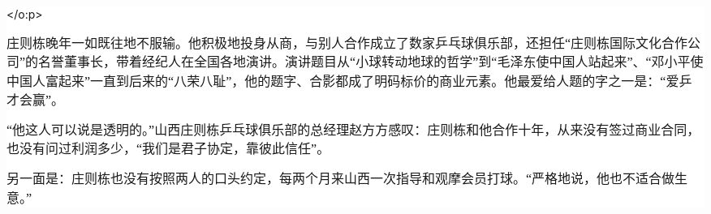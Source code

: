    </o:p>
  </font>
 </p>
 <p class="MsoNormal">
  <o:p>
   <font size="3">
   </font>
  </o:p>
 </p>
 <p class="MsoNormal">
  <font size="3">
   <span lang="ZH-CN" style="font-family:宋体;mso-ascii-font-family:
Calibri;mso-ascii-theme-font:minor-latin;mso-fareast-font-family:宋体;mso-fareast-theme-font:
minor-fareast">
    庄则栋晚年一如既往地不服输。他积极地投身从商，与别人合作成立了数家乒乓球俱乐部，还担任“庄则栋国际文化合作公司”的名誉董事长，带着经纪人在全国各地演讲。演讲题目从“小球转动地球的哲学”到“毛泽东使中国人站起来”、“邓小平使中国人富起来”一直到后来的“八荣八耻”，他的题字、合影都成了明码标价的商业元素。他最爱给人题的字之一是：“爱乒才会赢”。
   </span>
   <o:p>
   </o:p>
  </font>
 </p>
 <p class="MsoNormal">
  <o:p>
   <font size="3">
   </font>
  </o:p>
 </p>
 <p class="MsoNormal">
  <font size="3">
   <span lang="ZH-CN" style="font-family:宋体;mso-ascii-font-family:
Calibri;mso-ascii-theme-font:minor-latin;mso-fareast-font-family:宋体;mso-fareast-theme-font:
minor-fareast">
    “他这人可以说是透明的。”山西庄则栋乒乓球俱乐部的总经理赵方方感叹：庄则栋和他合作十年，从来没有签过商业合同，也没有问过利润多少，“我们是君子协定，靠彼此信任”。
   </span>
   <o:p>
   </o:p>
  </font>
 </p>
 <p class="MsoNormal">
  <o:p>
   <font size="3">
   </font>
  </o:p>
 </p>
 <p class="MsoNormal">
  <font size="3">
   <span lang="ZH-CN" style="font-family:宋体;mso-ascii-font-family:
Calibri;mso-ascii-theme-font:minor-latin;mso-fareast-font-family:宋体;mso-fareast-theme-font:
minor-fareast">
    另一面是：庄则栋也没有按照两人的口头约定，每两个月来山西一次指导和观摩会员打球。“严格地说，他也不适合做生意。”
   </span>
   <o:p>
   </o:p>
  </font>
 </p>
 <p class="MsoNormal">
  <o:p>
   <font size="3">
   </font>
  </o:p>
 </p>
 <p class="MsoNormal">
  <font size="3">
   <span lang="ZH-CN" style="font-family:宋体;mso-ascii-font-family: